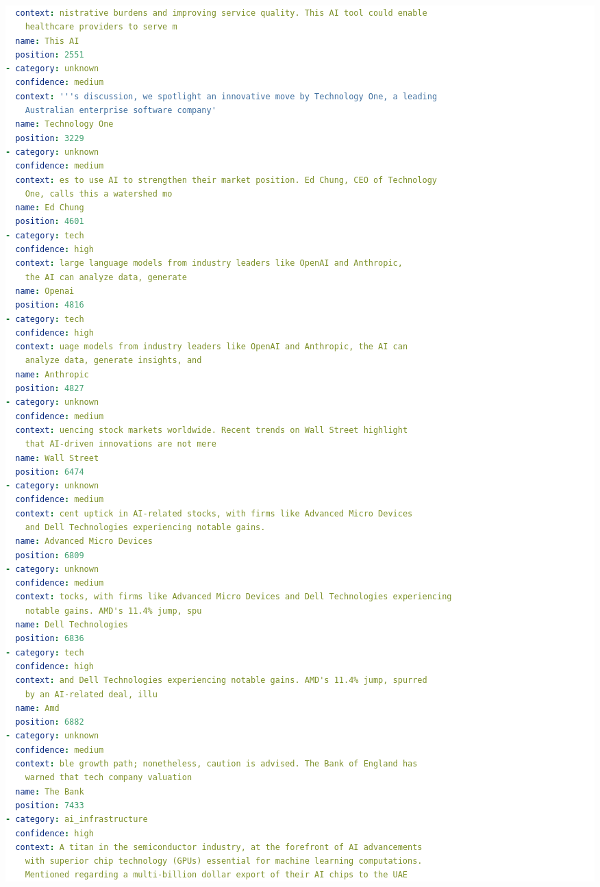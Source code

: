 ```yaml
  context: nistrative burdens and improving service quality. This AI tool could enable
    healthcare providers to serve m
  name: This AI
  position: 2551
- category: unknown
  confidence: medium
  context: '''s discussion, we spotlight an innovative move by Technology One, a leading
    Australian enterprise software company'
  name: Technology One
  position: 3229
- category: unknown
  confidence: medium
  context: es to use AI to strengthen their market position. Ed Chung, CEO of Technology
    One, calls this a watershed mo
  name: Ed Chung
  position: 4601
- category: tech
  confidence: high
  context: large language models from industry leaders like OpenAI and Anthropic,
    the AI can analyze data, generate
  name: Openai
  position: 4816
- category: tech
  confidence: high
  context: uage models from industry leaders like OpenAI and Anthropic, the AI can
    analyze data, generate insights, and
  name: Anthropic
  position: 4827
- category: unknown
  confidence: medium
  context: uencing stock markets worldwide. Recent trends on Wall Street highlight
    that AI-driven innovations are not mere
  name: Wall Street
  position: 6474
- category: unknown
  confidence: medium
  context: cent uptick in AI-related stocks, with firms like Advanced Micro Devices
    and Dell Technologies experiencing notable gains.
  name: Advanced Micro Devices
  position: 6809
- category: unknown
  confidence: medium
  context: tocks, with firms like Advanced Micro Devices and Dell Technologies experiencing
    notable gains. AMD's 11.4% jump, spu
  name: Dell Technologies
  position: 6836
- category: tech
  confidence: high
  context: and Dell Technologies experiencing notable gains. AMD's 11.4% jump, spurred
    by an AI-related deal, illu
  name: Amd
  position: 6882
- category: unknown
  confidence: medium
  context: ble growth path; nonetheless, caution is advised. The Bank of England has
    warned that tech company valuation
  name: The Bank
  position: 7433
- category: ai_infrastructure
  confidence: high
  context: A titan in the semiconductor industry, at the forefront of AI advancements
    with superior chip technology (GPUs) essential for machine learning computations.
    Mentioned regarding a multi-billion dollar export of their AI chips to the UAE
```